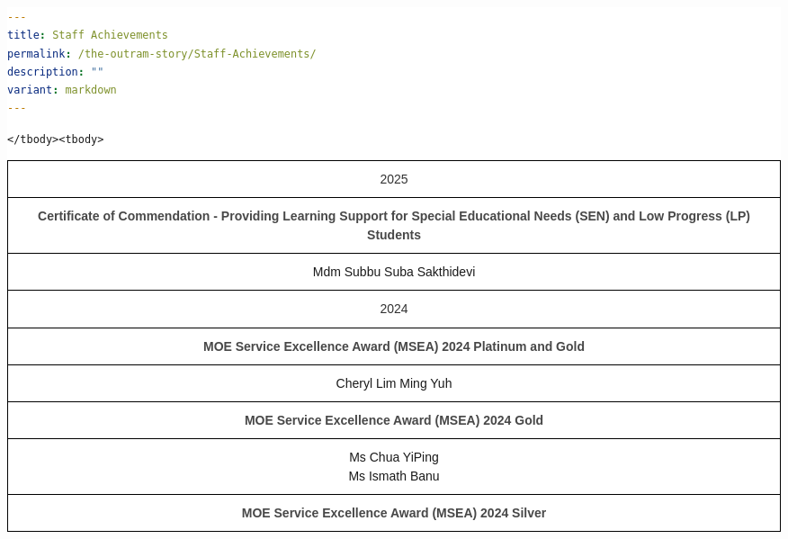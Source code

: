 ```yaml
---
title: Staff Achievements
permalink: /the-outram-story/Staff-Achievements/
description: ""
variant: markdown
---
```

<style type="text/css">
.tg  {border-collapse:collapse;border-spacing:0;}
.tg td{border-color:black;border-style:solid;border-width:1px;font-family:Arial, sans-serif;font-size:14px;
  overflow:hidden;padding:10px 5px;word-break:normal;}
.tg th{border-color:black;border-style:solid;border-width:1px;font-family:Arial, sans-serif;font-size:14px;
  font-weight:normal;overflow:hidden;padding:10px 5px;word-break:normal;}
.tg .tg-baqh{text-align:center;vertical-align:top}
</style>
<table class="tg">
<thead>
	  <tr>
    <th class="tg-baqh"><span style="color:#323232">2025</span></th>
  </tr>
</thead>
	<tbody>
  <tr>
    <td class="tg-baqh"><span style="font-weight:600;color:#484848">Certificate of Commendation - Providing Learning Support for Special Educational Needs (SEN) and Low Progress (LP) Students </span></td>
  </tr>
  <tr>
    <td class="tg-baqh">Mdm Subbu Suba Sakthidevi</td>
  </tr>
</tbody>


  <tbody><tr>
    <th class="tg-baqh"><span style="color:#323232">2024</span></th>
  </tr>

	</tbody><tbody>
  <tr>
    <td class="tg-baqh"><span style="font-weight:600;color:#484848">MOE Service Excellence Award (MSEA) 2024 Platinum and  Gold</span></td>
  </tr>
  <tr>
    <td class="tg-baqh">Cheryl Lim Ming Yuh</td>
  </tr>
</tbody>
	<tbody>
	</tbody><tbody>
  <tr>
    <td class="tg-baqh"><span style="font-weight:600;color:#484848">MOE Service Excellence Award (MSEA) 2024 Gold</span></td>
  </tr>
  <tr>
    <td class="tg-baqh">Ms Chua YiPing<br>Ms Ismath Banu</td>
  </tr>
</tbody>
	<tbody>
	</tbody><tbody>
  <tr>
    <td class="tg-baqh"><span style="font-weight:600;color:#484848"> MOE Service Excellence Award (MSEA) 2024 Silver</span></td>
  </tr>